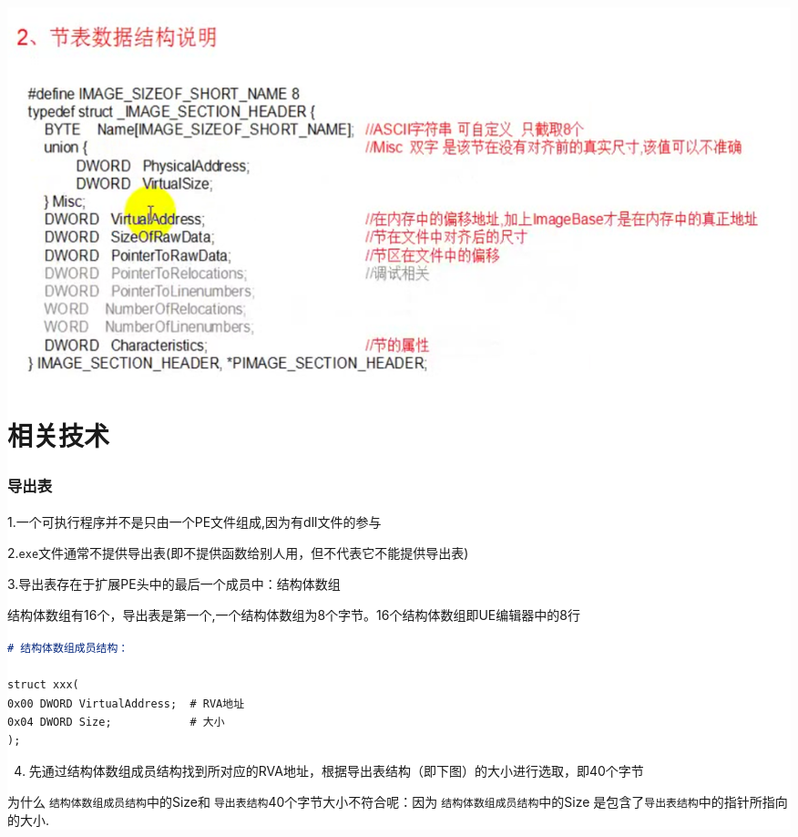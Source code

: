 ![1](Photo\6.png)

# 相关技术

### 导出表

1.一个可执行程序并不是只由一个PE文件组成,因为有dll文件的参与

2.`exe`文件通常不提供导出表(即不提供函数给别人用，但不代表它不能提供导出表)

3.导出表存在于扩展PE头中的最后一个成员中：结构体数组

​	结构体数组有16个，导出表是第一个,一个结构体数组为8个字节。16个结构体数组即UE编辑器中的8行



```md
# 结构体数组成员结构：

struct xxx(
0x00 DWORD VirtualAddress;	# RVA地址
0x04 DWORD Size;			# 大小
);
```

4. 先通过结构体数组成员结构找到所对应的RVA地址，根据导出表结构（即下图）的大小进行选取，即40个字节

为什么 `结构体数组成员结构`中的Size和 `导出表结构`40个字节大小不符合呢：因为 `结构体数组成员结构`中的Size 是包含了`导出表结构`中的指针所指向的大小.


